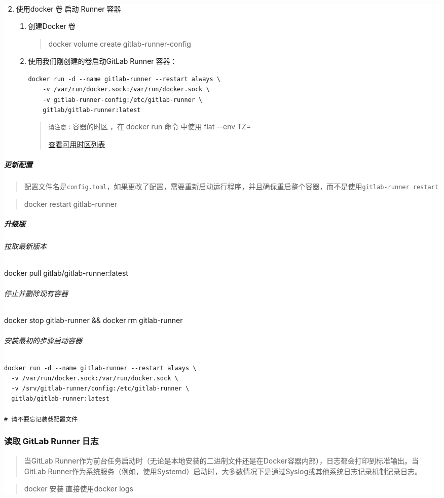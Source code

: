 2. 使用docker 卷 启动 Runner 容器 

   1. 创建Docker 卷

      > docker volume create gitlab-runner-config

   2. 使用我们刚创建的卷启动GitLab Runner 容器：

      ```shell
      docker run -d --name gitlab-runner --restart always \
          -v /var/run/docker.sock:/var/run/docker.sock \
          -v gitlab-runner-config:/etc/gitlab-runner \
          gitlab/gitlab-runner:latest
      ```

      > `请注意` :  容器的时区 ，在  docker run 命令 中使用 flat  --env  TZ=<TIMEZONE>
      >
      > [查看可用时区列表](https://en.wikipedia.org/wiki/List_of_tz_database_time_zones)

#####  更新配置

> 配置文件名是`config.toml`，如果更改了配置，需要重新启动运行程序，并且确保重启整个容器，而不是使用`gitlab-runner restart`

> docker  restart gitlab-runner



##### 升级版



######  拉取最新版本

docker pull gitlab/gitlab-runner:latest

###### 停止并删除现有容器

docker stop gitlab-runner && docker rm gitlab-runner

###### 安装最初的步骤启动容器

```shell
docker run -d --name gitlab-runner --restart always \
  -v /var/run/docker.sock:/var/run/docker.sock \
  -v /srv/gitlab-runner/config:/etc/gitlab-runner \
  gitlab/gitlab-runner:latest
  
# 请不要忘记装载配置文件
```





###  读取 GitLab  Runner 日志

> 当GitLab Runner作为前台任务启动时（无论是本地安装的二进制文件还是在Docker容器内部），日志都会打印到标准输出。当GitLab Runner作为系统服务（例如，使用Systemd）启动时，大多数情况下是通过Syslog或其他系统日志记录机制记录日志。

> docker 安装  直接使用docker  logs

